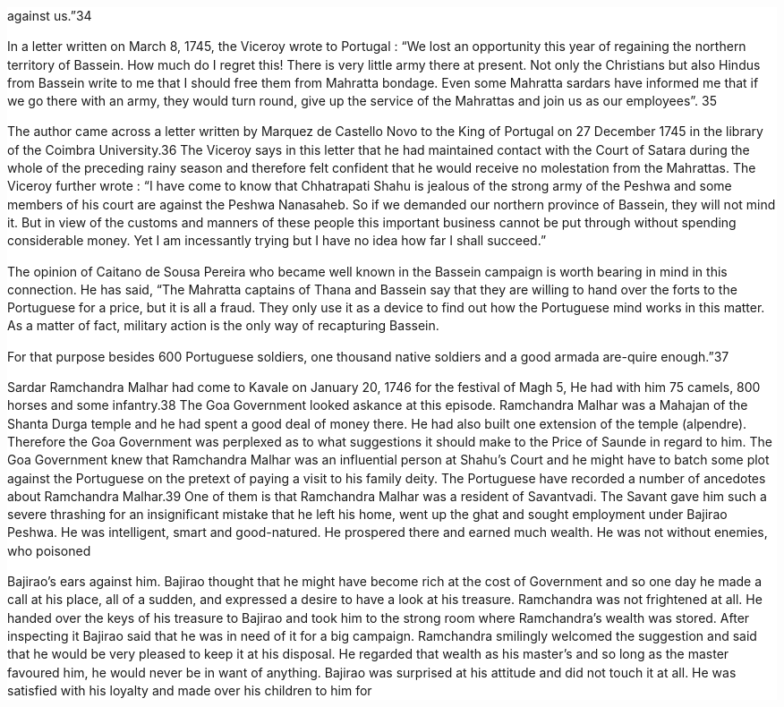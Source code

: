 
against us.”34


In a letter written on March 8, 1745, the Viceroy wrote to Portugal : “We lost an opportunity this year of regaining the northern territory of Bassein. How much do I regret this!  There is very little army there at present. Not only the Christians but also Hindus from Bassein  write to me that I should free them from Mahratta bondage. Even some Mahratta sardars  have informed me that if we go there with an army, they would turn round, give up the service  of the Mahrattas and join us as our employees”. 35


The author came across a letter written by Marquez de Castello Novo to the King of  Portugal on 27 December 1745 in the library of the Coimbra University.36 The Viceroy says in this letter that he had maintained contact with the Court of Satara during the whole of the  preceding rainy season and therefore felt confident that he would receive no molestation from the Mahrattas. The Viceroy further wrote : “I have come to know that Chhatrapati Shahu is  jealous of the strong army of the Peshwa and some members of his court are against the  Peshwa Nanasaheb. So if we demanded our northern province of Bassein, they will not mind  it. But in view of the customs and manners of these people this important business cannot be  put through without spending considerable money. Yet I am incessantly trying but I have no  idea how far I shall succeed.”


The opinion of Caitano de Sousa Pereira who became well known in the Bassein  campaign is worth bearing in mind in this connection. He has said, “The Mahratta captains of  Thana and Bassein say that they are willing to hand over the forts to the Portuguese for a  price, but it is all a fraud. They only use it as a device to find out how the Portuguese mind  works in this matter. As a matter of fact, military action is the only way of recapturing Bassein.


For that purpose besides 600 Portuguese soldiers, one thousand native soldiers and a good armada are-quire enough.”37



Sardar Ramchandra Malhar had come to Kavale on January 20, 1746 for the festival of  Magh 5, He had with him 75 camels, 800 horses and some infantry.38 The Goa Government looked askance at this episode. Ramchandra Malhar was a Mahajan of the Shanta Durga  temple and he had spent a good deal of money there. He had also built one extension of the temple (alpendre). Therefore the Goa Government was perplexed as to what suggestions it  should make to the Price of Saunde in regard to him. The Goa Government knew that  Ramchandra Malhar was an influential person at Shahu’s Court and he might have to batch  some plot against the Portuguese on the pretext of paying a visit to his family deity. The  Portuguese have recorded a number of ancedotes about Ramchandra Malhar.39 One of them  is that Ramchandra Malhar was a resident of Savantvadi. The Savant gave him such a severe  thrashing for an insignificant mistake that he left his home, went up the ghat and sought  employment under Bajirao Peshwa. He was intelligent, smart and good-natured. He  prospered there and earned much wealth. He was not without enemies, who poisoned


Bajirao’s ears against him. Bajirao thought that he might have become rich at the cost of Government and so one day he made a call at his place, all of a sudden, and expressed a  desire to have a look at his treasure. Ramchandra was not frightened at all. He handed over  the keys of his treasure to Bajirao and took him to the strong room where Ramchandra’s  wealth was stored. After inspecting it Bajirao said that he was in need of it for a big campaign.  Ramchandra smilingly welcomed the suggestion and said that he would be very pleased to  keep it at his disposal. He regarded that wealth as his master’s and so long as the master  favoured him, he would never be in want of anything. Bajirao was surprised at his attitude and  did not touch it at all. He was satisfied with his loyalty and made over his children to him for

